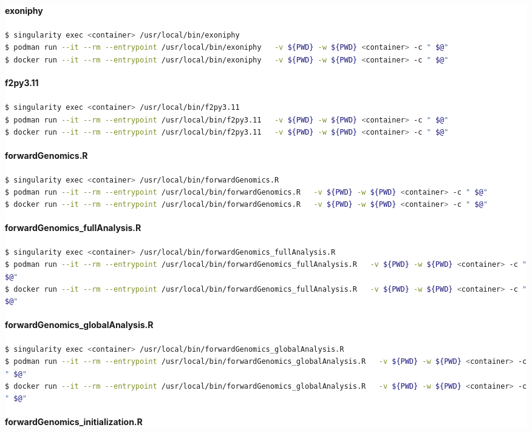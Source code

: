 
#### exoniphy

```bash
$ singularity exec <container> /usr/local/bin/exoniphy
$ podman run --it --rm --entrypoint /usr/local/bin/exoniphy   -v ${PWD} -w ${PWD} <container> -c " $@"
$ docker run --it --rm --entrypoint /usr/local/bin/exoniphy   -v ${PWD} -w ${PWD} <container> -c " $@"
```


#### f2py3.11

```bash
$ singularity exec <container> /usr/local/bin/f2py3.11
$ podman run --it --rm --entrypoint /usr/local/bin/f2py3.11   -v ${PWD} -w ${PWD} <container> -c " $@"
$ docker run --it --rm --entrypoint /usr/local/bin/f2py3.11   -v ${PWD} -w ${PWD} <container> -c " $@"
```


#### forwardGenomics.R

```bash
$ singularity exec <container> /usr/local/bin/forwardGenomics.R
$ podman run --it --rm --entrypoint /usr/local/bin/forwardGenomics.R   -v ${PWD} -w ${PWD} <container> -c " $@"
$ docker run --it --rm --entrypoint /usr/local/bin/forwardGenomics.R   -v ${PWD} -w ${PWD} <container> -c " $@"
```


#### forwardGenomics_fullAnalysis.R

```bash
$ singularity exec <container> /usr/local/bin/forwardGenomics_fullAnalysis.R
$ podman run --it --rm --entrypoint /usr/local/bin/forwardGenomics_fullAnalysis.R   -v ${PWD} -w ${PWD} <container> -c " $@"
$ docker run --it --rm --entrypoint /usr/local/bin/forwardGenomics_fullAnalysis.R   -v ${PWD} -w ${PWD} <container> -c " $@"
```


#### forwardGenomics_globalAnalysis.R

```bash
$ singularity exec <container> /usr/local/bin/forwardGenomics_globalAnalysis.R
$ podman run --it --rm --entrypoint /usr/local/bin/forwardGenomics_globalAnalysis.R   -v ${PWD} -w ${PWD} <container> -c " $@"
$ docker run --it --rm --entrypoint /usr/local/bin/forwardGenomics_globalAnalysis.R   -v ${PWD} -w ${PWD} <container> -c " $@"
```


#### forwardGenomics_initialization.R
